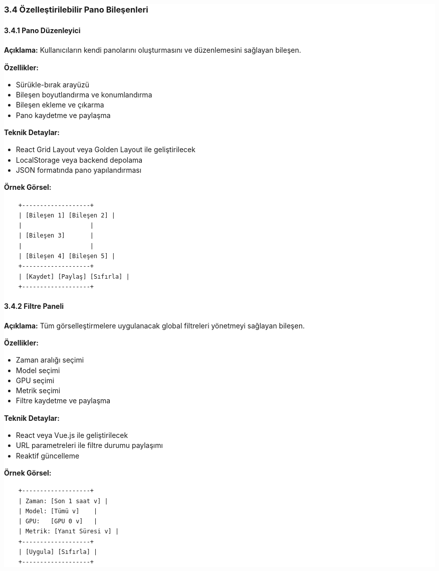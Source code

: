 ### 3.4 Özelleştirilebilir Pano Bileşenleri

#### 3.4.1 Pano Düzenleyici

**Açıklama:** Kullanıcıların kendi panolarını oluşturmasını ve düzenlemesini sağlayan bileşen.

**Özellikler:**
- Sürükle-bırak arayüzü
- Bileşen boyutlandırma ve konumlandırma
- Bileşen ekleme ve çıkarma
- Pano kaydetme ve paylaşma

**Teknik Detaylar:**
- React Grid Layout veya Golden Layout ile geliştirilecek
- LocalStorage veya backend depolama
- JSON formatında pano yapılandırması

**Örnek Görsel:**
```
    +-------------------+
    | [Bileşen 1] [Bileşen 2] |
    |                   |
    | [Bileşen 3]       |
    |                   |
    | [Bileşen 4] [Bileşen 5] |
    +-------------------+
    | [Kaydet] [Paylaş] [Sıfırla] |
    +-------------------+
```

#### 3.4.2 Filtre Paneli

**Açıklama:** Tüm görselleştirmelere uygulanacak global filtreleri yönetmeyi sağlayan bileşen.

**Özellikler:**
- Zaman aralığı seçimi
- Model seçimi
- GPU seçimi
- Metrik seçimi
- Filtre kaydetme ve paylaşma

**Teknik Detaylar:**
- React veya Vue.js ile geliştirilecek
- URL parametreleri ile filtre durumu paylaşımı
- Reaktif güncelleme

**Örnek Görsel:**
```
    +-------------------+
    | Zaman: [Son 1 saat v] |
    | Model: [Tümü v]    |
    | GPU:   [GPU 0 v]   |
    | Metrik: [Yanıt Süresi v] |
    +-------------------+
    | [Uygula] [Sıfırla] |
    +-------------------+
```
